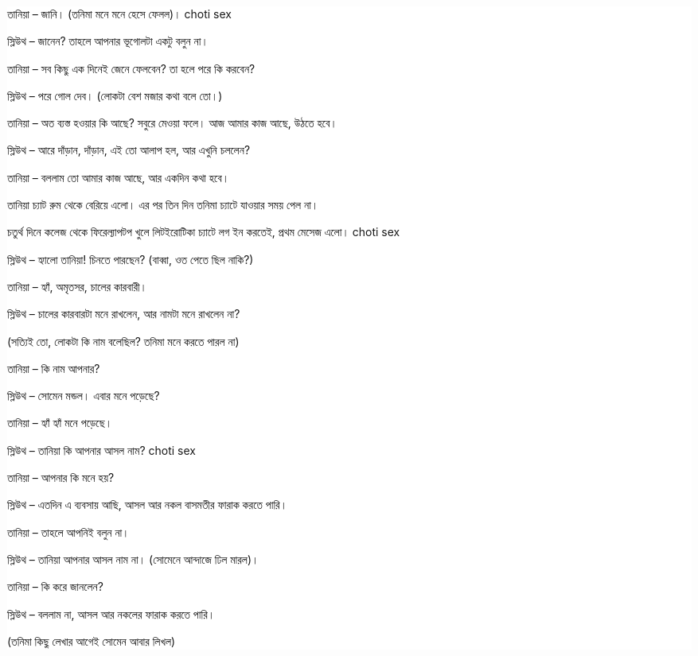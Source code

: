 
তানিয়া – জানি। (তনিমা মনে মনে হেসে ফেলল)। choti sex


স্লিউথ – জানেন? তাহলে আপনার ভূগোলটা একটু বলুন না।


তানিয়া – সব কিছু এক দিনেই জেনে ফেলবেন? তা হলে পরে কি করবেন?


স্লিউথ – পরে গোল দেব। (লোকটা বেশ মজার কথা বলে তো।)


তানিয়া – অত ব্যস্ত হওয়ার কি আছে? সবুরে মেওয়া ফলে। আজ আমার কাজ আছে, উঠতে হবে।


স্লিউথ – আরে দাঁড়ান, দাঁড়ান, এই তো আলাপ হল, আর এখুনি চললেন?


তানিয়া – বললাম তো আমার কাজ আছে, আর একদিন কথা হবে।


তানিয়া চ্যাট রুম থেকে বেরিয়ে এলো। এর পর তিন দিন তনিমা চ্যাটে যাওয়ার সময় পেল না।


চতুর্থ দিনে কলেজ থেকে ফিরেল্যাপটপ খুলে লিটইরোটিকা চ্যাটে লগ ইন করতেই, প্রথম মেসেজ এলো। choti sex


স্লিউথ – হ্যালো তানিয়া! চিনতে পারছেন? (বাব্বা, ওত পেতে ছিল নাকি?)


তানিয়া – হ্যাঁ, অমৃতসর, চালের কারবারী।


স্লিউথ – চালের কারবারটা মনে রাখলেন, আর নামটা মনে রাখলেন না?


(সত্যিই তো, লোকটা কি নাম বলেছিল? তনিমা মনে করতে পারল না)


তানিয়া – কি নাম আপনার?


স্লিউথ – সোমেন মন্ডল। এবার মনে পড়েছে?


তানিয়া – হ্যাঁ হ্যাঁ মনে পড়েছে।


স্লিউথ – তানিয়া কি আপনার আসল নাম? choti sex


তানিয়া – আপনার কি মনে হয়?


স্লিউথ – এতদিন এ ব্যবসায় আছি, আসল আর নকল বাসমতীর ফারাক করতে পারি।


তানিয়া – তাহলে আপনিই বলুন না।


স্লিউথ – তানিয়া আপনার আসল নাম না। (সোমেনে আন্দাজে ঢিল মারল)।


তানিয়া – কি করে জানলেন?


স্লিউথ – বললাম না, আসল আর নকলের ফারাক করতে পারি।


(তনিমা কিছু লেখার আগেই সোমেন আবার লিখল)

